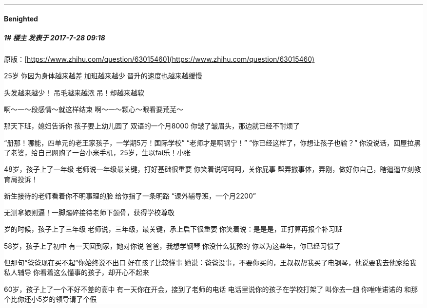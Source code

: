 
*****

####  Benighted  
##### 1#       楼主       发表于 2017-7-28 09:18

原版：[https://www.zhihu.com/question/63015460](https://www.zhihu.com/question/63015460)

25岁 你因为身体越来越差
加班越来越少
晋升的速度也越来越缓慢 

头发越来越少！
吊毛越来越浓
吊！却越来越软

啊～一～段感情～就这样结束
啊～一～颗心～眼看要荒芜～

那天下班，媳妇告诉你
孩子要上幼儿园了
双语的一个月8000
你皱了皱眉头，那边就已经不耐烦了

“册那！哪能，四单元的老王家孩子，一学期5万！国际学校”
“老师才是啊锅宁！”
“你已经这样了，你想让孩子也输？”
你没说话，回屋拉黑了老婆，给自己网购了一台小米手机，25岁，生以fai乐！小张

48岁，孩子上了一年级
老师说一年级最关键，打好基础很重要
你笑着说呵呵呵，关你屁事
帮弄撒事体，弄刚，做好你自己，瞎逼逼立刻教育局投诉！

新生接待的老师看着你不明事理的脸
给你指了一条明路
“课外辅导班，一个月2200”

无测拿娘则逼！一脚踏碎接待老师下颌骨，获得学校尊敬

岁的时候，孩子上了三年级
老师说，三年级，最关键，承上启下很重要
你笑着说：是是是，正打算再报个补习班

58岁，孩子上了初中
有一天回到家，她对你说
爸爸，我想学钢琴
你没什么犹豫的
你以为这些年，你已经习惯了

但那句“爸爸现在买不起”你始终说不出口
好在孩子比较懂事
她说：爸爸没事，不要你买的，王叔叔帮我买了电钢琴，他说要我去他家给我私人辅导
你看着这么懂事的孩子，却开心不起来

60岁，孩子上了一个不好不差的高中
有一天你在开会，接到了老师的电话
电话里说你的孩子在学校打架了
叫你去一趟 
你唯唯诺诺的
和那个比你还小5岁的领导请了个假
